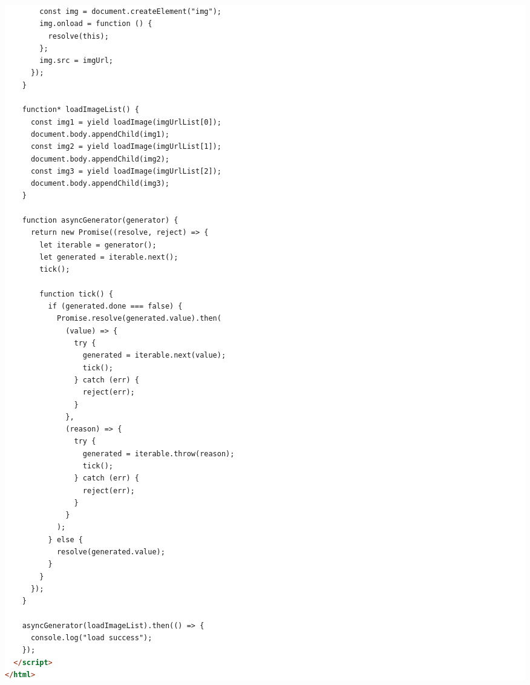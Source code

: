 ```html
        const img = document.createElement("img");
        img.onload = function () {
          resolve(this);
        };
        img.src = imgUrl;
      });
    }

    function* loadImageList() {
      const img1 = yield loadImage(imgUrlList[0]);
      document.body.appendChild(img1);
      const img2 = yield loadImage(imgUrlList[1]);
      document.body.appendChild(img2);
      const img3 = yield loadImage(imgUrlList[2]);
      document.body.appendChild(img3);
    }

    function asyncGenerator(generator) {
      return new Promise((resolve, reject) => {
        let iterable = generator();
        let generated = iterable.next();
        tick();

        function tick() {
          if (generated.done === false) {
            Promise.resolve(generated.value).then(
              (value) => {
                try {
                  generated = iterable.next(value);
                  tick();
                } catch (err) {
                  reject(err);
                }
              },
              (reason) => {
                try {
                  generated = iterable.throw(reason);
                  tick();
                } catch (err) {
                  reject(err);
                }
              }
            );
          } else {
            resolve(generated.value);
          }
        }
      });
    }

    asyncGenerator(loadImageList).then(() => {
      console.log("load success");
    });
  </script>
</html>
```
